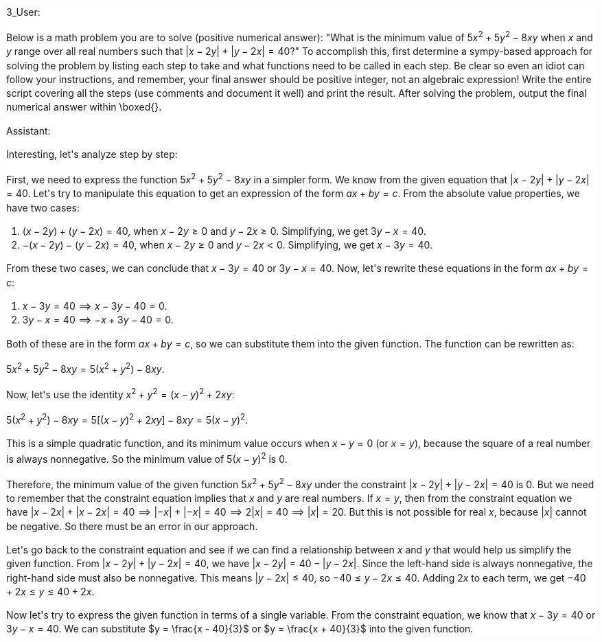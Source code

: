 3_User:

Below is a math problem you are to solve (positive numerical answer):
"What is the minimum value of $5x^2+5y^2-8xy$ when $x$ and $y$ range over all real numbers such that $|x-2y| + |y-2x| = 40$?"
To accomplish this, first determine a sympy-based approach for solving the problem by listing each step to take and what functions need to be called in each step. Be clear so even an idiot can follow your instructions, and remember, your final answer should be positive integer, not an algebraic expression!
Write the entire script covering all the steps (use comments and document it well) and print the result. After solving the problem, output the final numerical answer within \boxed{}.

Assistant: 

Interesting, let's analyze step by step:



First, we need to express the function $5x^2+5y^2-8xy$ in a simpler form. We know from the given equation that $|x-2y| + |y-2x| = 40$. Let's try to manipulate this equation to get an expression of the form $ax + by = c$. From the absolute value properties, we have two cases:

1. $(x - 2y) + (y - 2x) = 40$, when $x - 2y \ge 0$ and $y - 2x \ge 0$. Simplifying, we get $3y - x = 40$.
2. $-(x - 2y) - (y - 2x) = 40$, when $x - 2y \ge 0$ and $y - 2x < 0$. Simplifying, we get $x - 3y = 40$.

From these two cases, we can conclude that $x - 3y = 40$ or $3y - x = 40$. Now, let's rewrite these equations in the form $ax + by = c$:

1. $x - 3y = 40 \implies x - 3y - 40 = 0$.
2. $3y - x = 40 \implies -x + 3y - 40 = 0$.

Both of these are in the form $ax + by = c$, so we can substitute them into the given function. The function can be rewritten as:

$5x^2 + 5y^2 - 8xy = 5(x^2 + y^2) - 8xy$.

Now, let's use the identity $x^2 + y^2 = (x - y)^2 + 2xy$:

$5(x^2 + y^2) - 8xy = 5[(x - y)^2 + 2xy] - 8xy = 5(x - y)^2$.

This is a simple quadratic function, and its minimum value occurs when $x - y = 0$ (or $x = y$), because the square of a real number is always nonnegative. So the minimum value of $5(x - y)^2$ is 0.

Therefore, the minimum value of the given function $5x^2 + 5y^2 - 8xy$ under the constraint $|x - 2y| + |y - 2x| = 40$ is 0. But we need to remember that the constraint equation implies that $x$ and $y$ are real numbers. If $x = y$, then from the constraint equation we have $|x - 2x| + |x - 2x| = 40 \implies | - x| + | - x| = 40 \implies 2|x| = 40 \implies |x| = 20$. But this is not possible for real $x$, because $|x|$ cannot be negative. So there must be an error in our approach.

Let's go back to the constraint equation and see if we can find a relationship between $x$ and $y$ that would help us simplify the given function. From $|x - 2y| + |y - 2x| = 40$, we have $|x - 2y| = 40 - |y - 2x|$. Since the left-hand side is always nonnegative, the right-hand side must also be nonnegative. This means $|y - 2x| \leq 40$, so $-40 \leq y - 2x \leq 40$. Adding $2x$ to each term, we get $-40 + 2x \leq y \leq 40 + 2x$.

Now let's try to express the given function in terms of a single variable. From the constraint equation, we know that $x - 3y = 40$ or $3y - x = 40$. We can substitute $y = \frac{x - 40}{3}$ or $y = \frac{x + 40}{3}$ into the given function.
